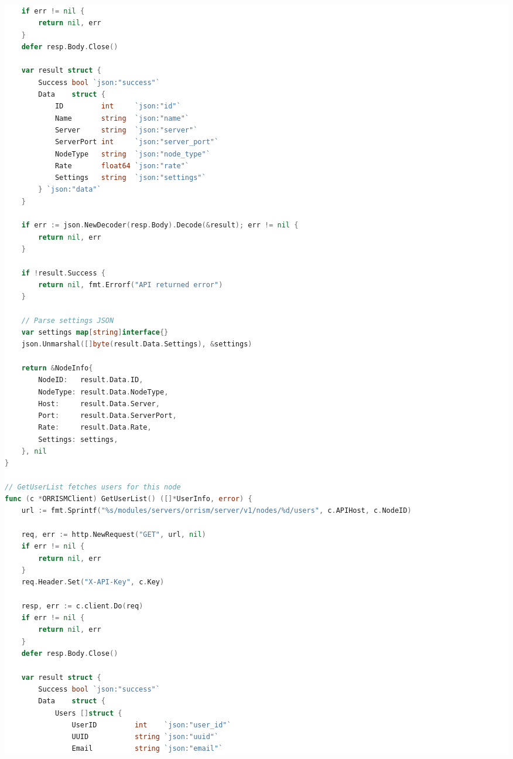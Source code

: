 ```go
    if err != nil {
        return nil, err
    }
    defer resp.Body.Close()

    var result struct {
        Success bool `json:"success"`
        Data    struct {
            ID         int     `json:"id"`
            Name       string  `json:"name"`
            Server     string  `json:"server"`
            ServerPort int     `json:"server_port"`
            NodeType   string  `json:"node_type"`
            Rate       float64 `json:"rate"`
            Settings   string  `json:"settings"`
        } `json:"data"`
    }

    if err := json.NewDecoder(resp.Body).Decode(&result); err != nil {
        return nil, err
    }

    if !result.Success {
        return nil, fmt.Errorf("API returned error")
    }

    // Parse settings JSON
    var settings map[string]interface{}
    json.Unmarshal([]byte(result.Data.Settings), &settings)

    return &NodeInfo{
        NodeID:   result.Data.ID,
        NodeType: result.Data.NodeType,
        Host:     result.Data.Server,
        Port:     result.Data.ServerPort,
        Rate:     result.Data.Rate,
        Settings: settings,
    }, nil
}

// GetUserList fetches users for this node
func (c *ORRISMClient) GetUserList() ([]*UserInfo, error) {
    url := fmt.Sprintf("%s/modules/servers/orrism/server/v1/nodes/%d/users", c.APIHost, c.NodeID)

    req, err := http.NewRequest("GET", url, nil)
    if err != nil {
        return nil, err
    }
    req.Header.Set("X-API-Key", c.Key)

    resp, err := c.client.Do(req)
    if err != nil {
        return nil, err
    }
    defer resp.Body.Close()

    var result struct {
        Success bool `json:"success"`
        Data    struct {
            Users []struct {
                UserID         int    `json:"user_id"`
                UUID           string `json:"uuid"`
                Email          string `json:"email"`
```